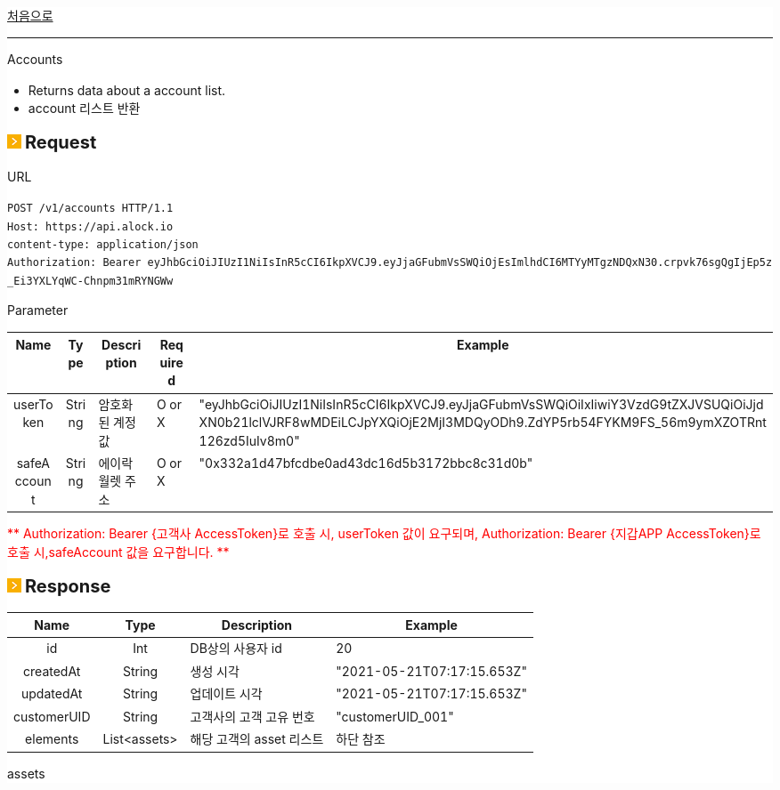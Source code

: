 <a href="#" class="btn--success">처음으로</a>

---

<api-title id="Accounts-link">Accounts</api-title>

- Returns data about a account list.
- account 리스트 반환

<div class="arrow">
  <img src="./arrow_16px.png" alt=" > ">
  <strong style="font-size:20px">Request</strong>
</div>

URL

```
POST /v1/accounts HTTP/1.1
Host: https://api.alock.io
content-type: application/json
Authorization: Bearer eyJhbGciOiJIUzI1NiIsInR5cCI6IkpXVCJ9.eyJjaGFubmVsSWQiOjEsImlhdCI6MTYyMTgzNDQxN30.crpvk76sgQgIjEp5z_Ei3YXLYqWC-Chnpm31mRYNGWw
```

Parameter

|    Name     |  Type  | Description      | Required      | Example                                                                                                                                                                     |
| :---------: | :----: | ---------------- | ------------- | --------------------------------------------------------------------------------------------------------------------------------------------------------------------------- |
|  userToken  | String | 암호화된 계정값  | <c-red>O or X | "eyJhbGciOiJIUzI1NiIsInR5cCI6IkpXVCJ9.eyJjaGFubmVsSWQiOiIxIiwiY3VzdG9tZXJVSUQiOiJjdXN0b21lclVJRF8wMDEiLCJpYXQiOjE2MjI3MDQyODh9.ZdYP5rb54FYKM9FS_56m9ymXZOTRnt126zd5IuIv8m0" |
| safeAccount | String | 에이락 월렛 주소 | <c-red>O or X | "0x332a1d47bfcdbe0ad43dc16d5b3172bbc8c31d0b"                                                                                                                                |

<span style="color:red; font-size : 14px">\*\* Authorization: Bearer {고객사 AccessToken}로 호출 시, userToken 값이 요구되며,
Authorization: Bearer {지갑APP AccessToken}로 호출 시,safeAccount 값을 요구합니다. \*\*</span>

<div class="arrow">
  <img src="./arrow_16px.png" alt=" > ">
  <strong style="font-size:20px">Response</strong>
</div>

|    Name     |     Type      | Description              | Example                    |
| :---------: | :-----------: | ------------------------ | -------------------------- |
|     id      |      Int      | DB상의 사용자 id         | 20                         |
|  createdAt  |    String     | 생성 시각                | "2021-05-21T07:17:15.653Z" |
|  updatedAt  |    String     | 업데이트 시각            | "2021-05-21T07:17:15.653Z" |
| customerUID |    String     | 고객사의 고객 고유 번호  | "customerUID_001"          |
|  elements   | List\<assets> | 해당 고객의 asset 리스트 | 하단 참조                  |

assets
